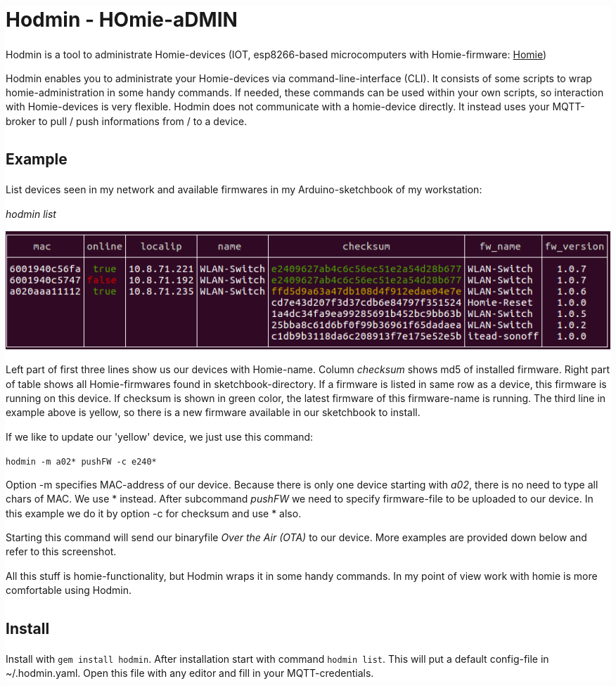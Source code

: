 Hodmin - HOmie-aDMIN
======================

Hodmin is a tool to administrate Homie-devices (IOT, esp8266-based microcomputers with Homie-firmware: [Homie])

Hodmin enables you to administrate your Homie-devices via command-line-interface (CLI). It consists of some scripts to wrap homie-administration in some handy commands. If needed, these commands can be used within your own scripts, so interaction with Homie-devices is very flexible. Hodmin does not communicate with a homie-device directly. It instead uses your MQTT-broker to pull / push informations from / to a device.

## Example

List devices seen in my network and available firmwares in my Arduino-sketchbook of my workstation:

*hodmin list*

![alt tag](doku_png1.png)

Left part of first three lines show us our devices with Homie-name. Column *checksum* shows md5 of installed firmware. Right part of table shows all Homie-firmwares found in sketchbook-directory. If a firmware is listed in same row as a device, this firmware is running on this device. If checksum is shown in green color, the latest firmware of this firmware-name is running. The third line in example above is yellow, so there is a new firmware available in our sketchbook to install.

If we like to update our 'yellow' device, we just use this command:

`hodmin -m a02* pushFW -c e240*`

Option -m specifies MAC-address of our device. Because there is only one device starting with *a02*, there is no need to type all chars of MAC. We use * instead. After subcommand *pushFW* we need to specify firmware-file to be uploaded to our device. In this example we do it by option -c for checksum and use * also.

Starting this command will send our binaryfile *Over the Air (OTA)* to our device. More examples are provided down below and refer to this screenshot.

All this stuff is homie-functionality, but Hodmin wraps it in some handy commands. In my point of view work with homie is more comfortable using Hodmin.


## Install

Install with `gem install hodmin`. After installation start with command `hodmin list`. This will put a default config-file in ~/.hodmin.yaml. Open this file with any editor and fill in your MQTT-credentials.


[ruby]: http://www.ruby-lang.org
[Homie]: https://github.com/marvinroger/Homie
[RVM]: https://rvm.io/